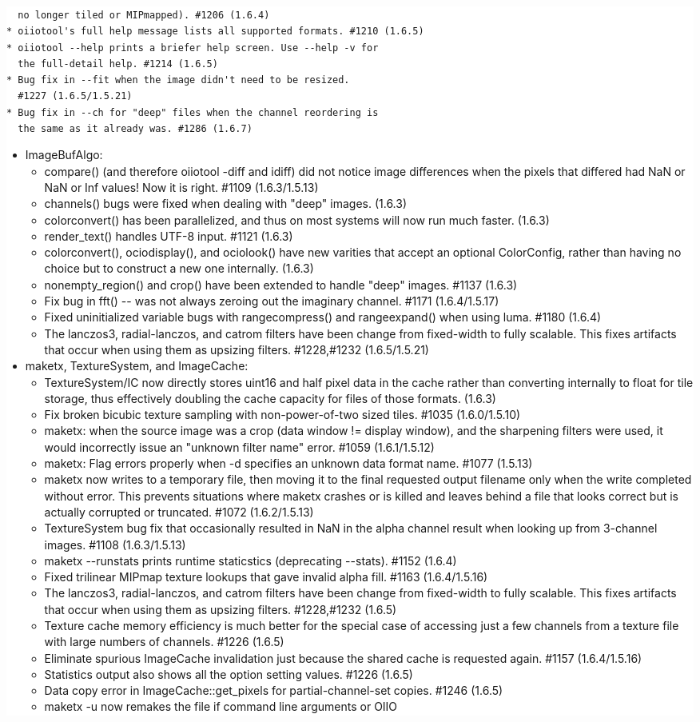       no longer tiled or MIPmapped). #1206 (1.6.4)
    * oiiotool's full help message lists all supported formats. #1210 (1.6.5)
    * oiiotool --help prints a briefer help screen. Use --help -v for
      the full-detail help. #1214 (1.6.5)
    * Bug fix in --fit when the image didn't need to be resized.
      #1227 (1.6.5/1.5.21)
    * Bug fix in --ch for "deep" files when the channel reordering is
      the same as it already was. #1286 (1.6.7)
 * ImageBufAlgo:
    * compare() (and therefore oiiotool -diff and idiff) did not notice
      image differences when the pixels that differed had NaN or NaN or
      Inf values! Now it is right. #1109 (1.6.3/1.5.13)
    * channels() bugs were fixed when dealing with "deep" images. (1.6.3)
    * colorconvert() has been parallelized, and thus on most systems will
      now run much faster. (1.6.3)
    * render_text() handles UTF-8 input. #1121 (1.6.3)
    * colorconvert(), ociodisplay(), and ociolook() have new varities that
      accept an optional ColorConfig, rather than having no choice but to
      construct a new one internally. (1.6.3)
    * nonempty_region() and crop() have been extended to handle "deep"
      images. #1137 (1.6.3)
    * Fix bug in fft() -- was not always zeroing out the imaginary channel.
      #1171 (1.6.4/1.5.17)
    * Fixed uninitialized variable bugs with rangecompress() and
      rangeexpand() when using luma. #1180 (1.6.4)
    * The lanczos3, radial-lanczos, and catrom filters have been change
      from fixed-width to fully scalable. This fixes artifacts that
      occur when using them as upsizing filters. #1228,#1232 (1.6.5/1.5.21)
 * maketx, TextureSystem, and ImageCache:
    * TextureSystem/IC now directly stores uint16 and half pixel data in
      the cache rather than converting internally to float for tile storage,
      thus effectively doubling the cache capacity for files of those
      formats. (1.6.3)
    * Fix broken bicubic texture sampling with non-power-of-two sized
      tiles. #1035 (1.6.0/1.5.10)
    * maketx: when the source image was a crop (data window != display
      window), and the sharpening filters were used, it would
      incorrectly issue an "unknown filter name" error. #1059 (1.6.1/1.5.12)
    * maketx: Flag errors properly when -d specifies an unknown data
      format name. #1077 (1.5.13)
    * maketx now writes to a temporary file, then moving it to the final
      requested output filename only when the write completed without
      error.  This prevents situations where maketx crashes or is killed
      and leaves behind a file that looks correct but is actually
      corrupted or truncated. #1072 (1.6.2/1.5.13)
    * TextureSystem bug fix that occasionally resulted in NaN in the
      alpha channel result when looking up from 3-channel images. #1108
      (1.6.3/1.5.13)
    * maketx --runstats prints runtime staticstics (deprecating --stats).
      #1152 (1.6.4)
    * Fixed trilinear MIPmap texture lookups that gave invalid alpha fill.
      #1163 (1.6.4/1.5.16)
    * The lanczos3, radial-lanczos, and catrom filters have been change
      from fixed-width to fully scalable. This fixes artifacts that
      occur when using them as upsizing filters. #1228,#1232 (1.6.5)
    * Texture cache memory efficiency is much better for the special case
      of accessing just a few channels from a texture file with large
      numbers of channels. #1226 (1.6.5)
    * Eliminate spurious ImageCache invalidation just because the shared
      cache is requested again. #1157 (1.6.4/1.5.16)
    * Statistics output also shows all the option setting values. #1226 (1.6.5)
    * Data copy error in ImageCache::get_pixels for partial-channel-set
      copies. #1246 (1.6.5)
    * maketx -u now remakes the file if command line arguments or OIIO